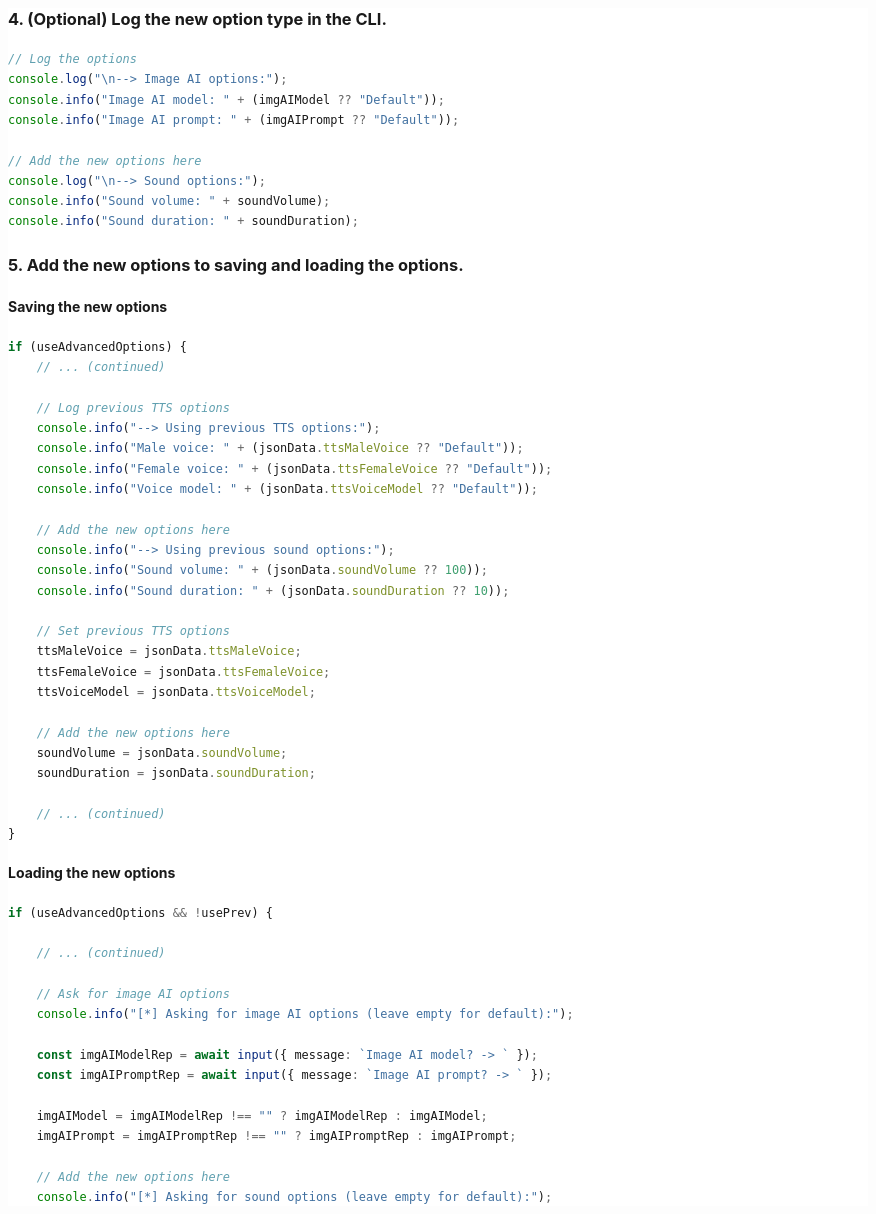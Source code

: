 ### 4. (Optional) Log the new option type in the CLI.

```typescript title="src/cli.ts"
// Log the options
console.log("\n--> Image AI options:");
console.info("Image AI model: " + (imgAIModel ?? "Default"));
console.info("Image AI prompt: " + (imgAIPrompt ?? "Default"));

// Add the new options here
console.log("\n--> Sound options:");
console.info("Sound volume: " + soundVolume);
console.info("Sound duration: " + soundDuration);
```

### 5. Add the new options to saving and loading the options.

#### Saving the new options
```typescript title="src/cli.ts"
if (useAdvancedOptions) {
    // ... (continued)

    // Log previous TTS options
    console.info("--> Using previous TTS options:");
    console.info("Male voice: " + (jsonData.ttsMaleVoice ?? "Default"));
    console.info("Female voice: " + (jsonData.ttsFemaleVoice ?? "Default"));
    console.info("Voice model: " + (jsonData.ttsVoiceModel ?? "Default"));

    // Add the new options here
    console.info("--> Using previous sound options:");
    console.info("Sound volume: " + (jsonData.soundVolume ?? 100));
    console.info("Sound duration: " + (jsonData.soundDuration ?? 10));

    // Set previous TTS options
    ttsMaleVoice = jsonData.ttsMaleVoice;
    ttsFemaleVoice = jsonData.ttsFemaleVoice;
    ttsVoiceModel = jsonData.ttsVoiceModel;

    // Add the new options here
    soundVolume = jsonData.soundVolume;
    soundDuration = jsonData.soundDuration;

    // ... (continued)
}
```

#### Loading the new options
```typescript title="src/cli.ts"
if (useAdvancedOptions && !usePrev) {

    // ... (continued)

    // Ask for image AI options
    console.info("[*] Asking for image AI options (leave empty for default):");

    const imgAIModelRep = await input({ message: `Image AI model? -> ` });
    const imgAIPromptRep = await input({ message: `Image AI prompt? -> ` });

    imgAIModel = imgAIModelRep !== "" ? imgAIModelRep : imgAIModel;
    imgAIPrompt = imgAIPromptRep !== "" ? imgAIPromptRep : imgAIPrompt;

    // Add the new options here
    console.info("[*] Asking for sound options (leave empty for default):");

```